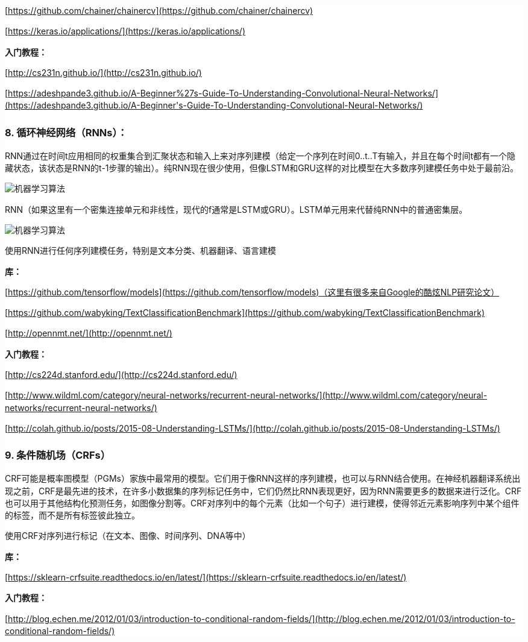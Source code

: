 [https://github.com/chainer/chainercv](https://github.com/chainer/chainercv)

[https://keras.io/applications/](https://keras.io/applications/)

**入门教程：**

[http://cs231n.github.io/](http://cs231n.github.io/)

[https://adeshpande3.github.io/A-Beginner%27s-Guide-To-Understanding-Convolutional-Neural-Networks/](https://adeshpande3.github.io/A-Beginner's-Guide-To-Understanding-Convolutional-Neural-Networks/)

### 8. 循环神经网络（RNNs）：

RNN通过在时间t应用相同的权重集合到汇聚状态和输入上来对序列建模（给定一个序列在时间0..t..T有输入，并且在每个时间t都有一个隐藏状态，该状态是RNN的t-1步骤的输出）。纯RNN现在很少使用，但像LSTM和GRU这样的对比模型在大多数序列建模任务中处于最前沿。

![机器学习算法](../Images/9df42b9af4a17bfb507f092586a6b63f.png)

RNN（如果这里有一个密集连接单元和非线性，现代的f通常是LSTM或GRU）。LSTM单元用来代替纯RNN中的普通密集层。

![机器学习算法](../Images/a2e8504e97e3117fc1659842b6a95898.png)

使用RNN进行任何序列建模任务，特别是文本分类、机器翻译、语言建模

**库：**

[https://github.com/tensorflow/models](https://github.com/tensorflow/models)（这里有很多来自Google的酷炫NLP研究论文）

[https://github.com/wabyking/TextClassificationBenchmark](https://github.com/wabyking/TextClassificationBenchmark)

[http://opennmt.net/](http://opennmt.net/)

**入门教程：**

[http://cs224d.stanford.edu/](http://cs224d.stanford.edu/)

[http://www.wildml.com/category/neural-networks/recurrent-neural-networks/](http://www.wildml.com/category/neural-networks/recurrent-neural-networks/)

[http://colah.github.io/posts/2015-08-Understanding-LSTMs/](http://colah.github.io/posts/2015-08-Understanding-LSTMs/)

### 9. 条件随机场（CRFs）

CRF可能是概率图模型（PGMs）家族中最常用的模型。它们用于像RNN这样的序列建模，也可以与RNN结合使用。在神经机器翻译系统出现之前，CRF是最先进的技术，在许多小数据集的序列标记任务中，它们仍然比RNN表现更好，因为RNN需要更多的数据来进行泛化。CRF也可以用于其他结构化预测任务，如图像分割等。CRF对序列中的每个元素（比如一个句子）进行建模，使得邻近元素影响序列中某个组件的标签，而不是所有标签彼此独立。

使用CRF对序列进行标记（在文本、图像、时间序列、DNA等中）

**库：**

[https://sklearn-crfsuite.readthedocs.io/en/latest/](https://sklearn-crfsuite.readthedocs.io/en/latest/)

**入门教程：**

[http://blog.echen.me/2012/01/03/introduction-to-conditional-random-fields/](http://blog.echen.me/2012/01/03/introduction-to-conditional-random-fields/)
